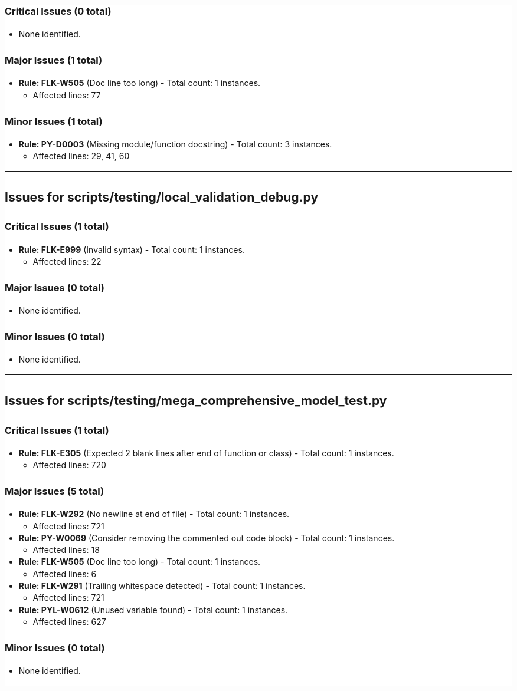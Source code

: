 ### Critical Issues (0 total)
- None identified.

### Major Issues (1 total)
- **Rule: FLK-W505** (Doc line too long) - Total count: 1 instances.
  - Affected lines: 77

### Minor Issues (1 total)
- **Rule: PY-D0003** (Missing module/function docstring) - Total count: 3 instances.
  - Affected lines: 29, 41, 60

---

## Issues for scripts/testing/local_validation_debug.py

### Critical Issues (1 total)
- **Rule: FLK-E999** (Invalid syntax) - Total count: 1 instances.
  - Affected lines: 22

### Major Issues (0 total)
- None identified.

### Minor Issues (0 total)
- None identified.

---

## Issues for scripts/testing/mega_comprehensive_model_test.py

### Critical Issues (1 total)
- **Rule: FLK-E305** (Expected 2 blank lines after end of function or class) - Total count: 1 instances.
  - Affected lines: 720

### Major Issues (5 total)
- **Rule: FLK-W292** (No newline at end of file) - Total count: 1 instances.
  - Affected lines: 721
- **Rule: PY-W0069** (Consider removing the commented out code block) - Total count: 1 instances.
  - Affected lines: 18
- **Rule: FLK-W505** (Doc line too long) - Total count: 1 instances.
  - Affected lines: 6
- **Rule: FLK-W291** (Trailing whitespace detected) - Total count: 1 instances.
  - Affected lines: 721
- **Rule: PYL-W0612** (Unused variable found) - Total count: 1 instances.
  - Affected lines: 627

### Minor Issues (0 total)
- None identified.

---